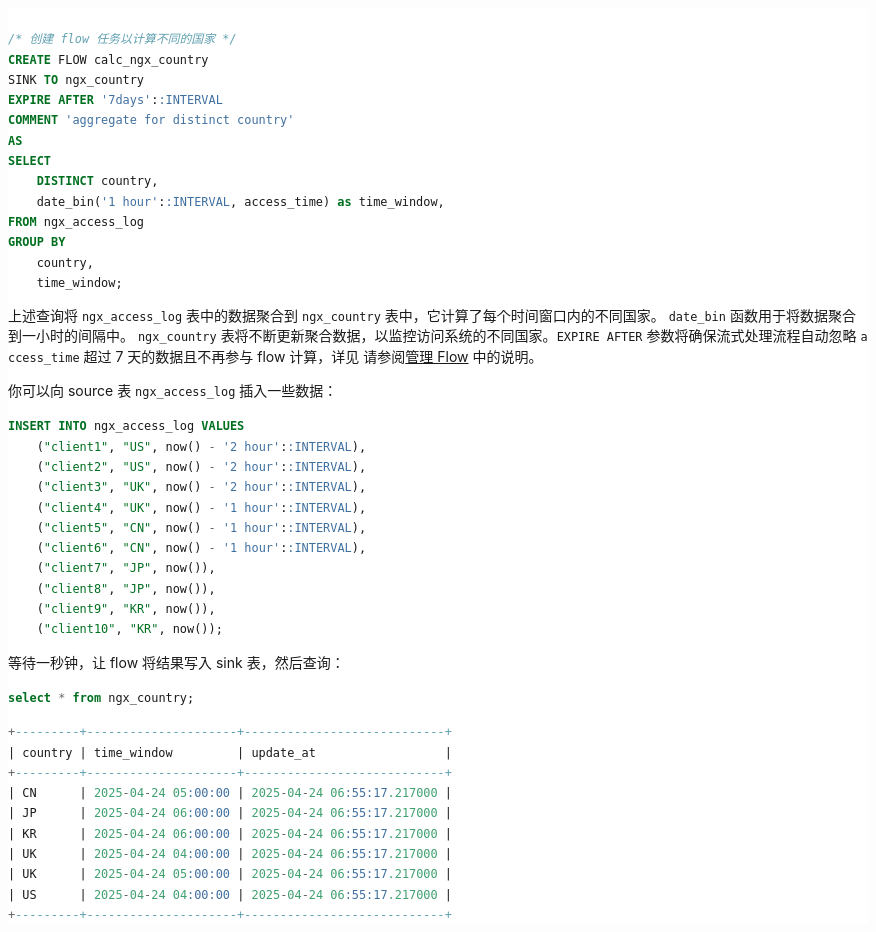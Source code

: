 ```sql

/* 创建 flow 任务以计算不同的国家 */
CREATE FLOW calc_ngx_country
SINK TO ngx_country
EXPIRE AFTER '7days'::INTERVAL
COMMENT 'aggregate for distinct country'
AS
SELECT
    DISTINCT country,
    date_bin('1 hour'::INTERVAL, access_time) as time_window,
FROM ngx_access_log
GROUP BY
    country,
    time_window;
```

上述查询将 `ngx_access_log` 表中的数据聚合到 `ngx_country` 表中，它计算了每个时间窗口内的不同国家。
`date_bin` 函数用于将数据聚合到一小时的间隔中。
`ngx_country` 表将不断更新聚合数据，以监控访问系统的不同国家。`EXPIRE AFTER` 参数将确保流式处理流程自动忽略 `access_time` 超过 7 天的数据且不再参与 flow 计算，详见 请参阅[管理 Flow](manage-flow.md#expire-after) 中的说明。

你可以向 source 表 `ngx_access_log` 插入一些数据：

```sql
INSERT INTO ngx_access_log VALUES
    ("client1", "US", now() - '2 hour'::INTERVAL),
    ("client2", "US", now() - '2 hour'::INTERVAL),
    ("client3", "UK", now() - '2 hour'::INTERVAL),
    ("client4", "UK", now() - '1 hour'::INTERVAL),
    ("client5", "CN", now() - '1 hour'::INTERVAL),
    ("client6", "CN", now() - '1 hour'::INTERVAL),
    ("client7", "JP", now()),
    ("client8", "JP", now()),
    ("client9", "KR", now()),
    ("client10", "KR", now());
```

等待一秒钟，让 flow 将结果写入 sink 表，然后查询：

```sql
select * from ngx_country;
```

```sql
+---------+---------------------+----------------------------+
| country | time_window         | update_at                  |
+---------+---------------------+----------------------------+
| CN      | 2025-04-24 05:00:00 | 2025-04-24 06:55:17.217000 |
| JP      | 2025-04-24 06:00:00 | 2025-04-24 06:55:17.217000 |
| KR      | 2025-04-24 06:00:00 | 2025-04-24 06:55:17.217000 |
| UK      | 2025-04-24 04:00:00 | 2025-04-24 06:55:17.217000 |
| UK      | 2025-04-24 05:00:00 | 2025-04-24 06:55:17.217000 |
| US      | 2025-04-24 04:00:00 | 2025-04-24 06:55:17.217000 |
+---------+---------------------+----------------------------+
```
